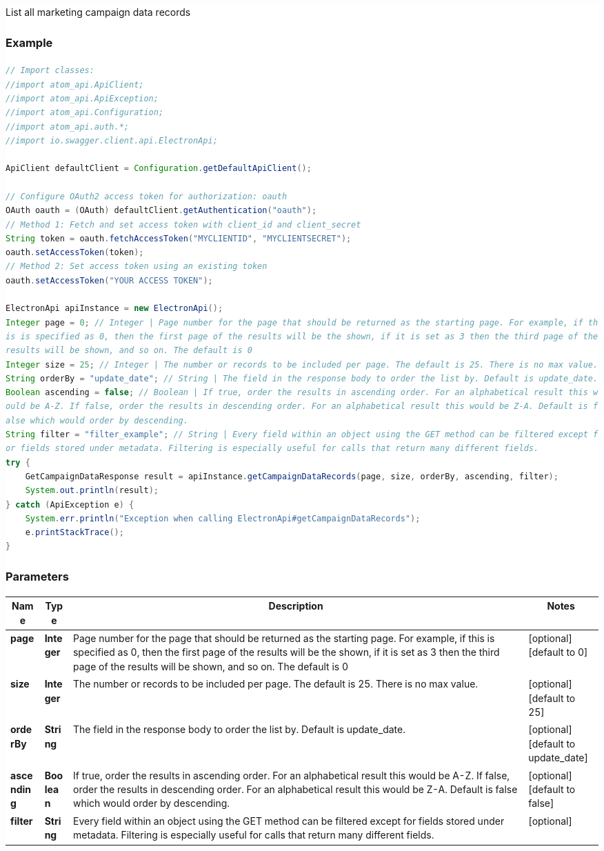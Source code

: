 List all marketing campaign data records

### Example
```java
// Import classes:
//import atom_api.ApiClient;
//import atom_api.ApiException;
//import atom_api.Configuration;
//import atom_api.auth.*;
//import io.swagger.client.api.ElectronApi;

ApiClient defaultClient = Configuration.getDefaultApiClient();

// Configure OAuth2 access token for authorization: oauth
OAuth oauth = (OAuth) defaultClient.getAuthentication("oauth");
// Method 1: Fetch and set access token with client_id and client_secret
String token = oauth.fetchAccessToken("MYCLIENTID", "MYCLIENTSECRET");
oauth.setAccessToken(token);
// Method 2: Set access token using an existing token
oauth.setAccessToken("YOUR ACCESS TOKEN");

ElectronApi apiInstance = new ElectronApi();
Integer page = 0; // Integer | Page number for the page that should be returned as the starting page. For example, if this is specified as 0, then the first page of the results will be the shown, if it is set as 3 then the third page of the results will be shown, and so on. The default is 0
Integer size = 25; // Integer | The number or records to be included per page. The default is 25. There is no max value.
String orderBy = "update_date"; // String | The field in the response body to order the list by. Default is update_date.
Boolean ascending = false; // Boolean | If true, order the results in ascending order. For an alphabetical result this would be A-Z. If false, order the results in descending order. For an alphabetical result this would be Z-A. Default is false which would order by descending.
String filter = "filter_example"; // String | Every field within an object using the GET method can be filtered except for fields stored under metadata. Filtering is especially useful for calls that return many different fields.
try {
    GetCampaignDataResponse result = apiInstance.getCampaignDataRecords(page, size, orderBy, ascending, filter);
    System.out.println(result);
} catch (ApiException e) {
    System.err.println("Exception when calling ElectronApi#getCampaignDataRecords");
    e.printStackTrace();
}
```

### Parameters

Name | Type | Description  | Notes
------------- | ------------- | ------------- | -------------
 **page** | **Integer**| Page number for the page that should be returned as the starting page. For example, if this is specified as 0, then the first page of the results will be the shown, if it is set as 3 then the third page of the results will be shown, and so on. The default is 0 | [optional] [default to 0]
 **size** | **Integer**| The number or records to be included per page. The default is 25. There is no max value. | [optional] [default to 25]
 **orderBy** | **String**| The field in the response body to order the list by. Default is update_date. | [optional] [default to update_date]
 **ascending** | **Boolean**| If true, order the results in ascending order. For an alphabetical result this would be A-Z. If false, order the results in descending order. For an alphabetical result this would be Z-A. Default is false which would order by descending. | [optional] [default to false]
 **filter** | **String**| Every field within an object using the GET method can be filtered except for fields stored under metadata. Filtering is especially useful for calls that return many different fields. | [optional]
